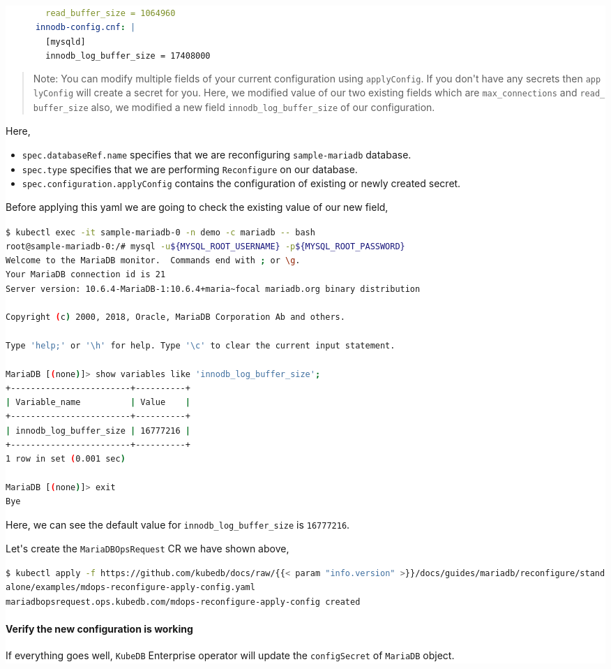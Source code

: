 ```yaml
        read_buffer_size = 1064960
      innodb-config.cnf: |
        [mysqld]
        innodb_log_buffer_size = 17408000
```
> Note: You can modify multiple fields of your current configuration using `applyConfig`. If you don't have any secrets then `applyConfig` will create a secret for you. Here, we modified value of our two existing fields which are `max_connections` and `read_buffer_size` also, we modified a new field `innodb_log_buffer_size` of our configuration. 

Here,
- `spec.databaseRef.name` specifies that we are reconfiguring `sample-mariadb` database.
- `spec.type` specifies that we are performing `Reconfigure` on our database.
- `spec.configuration.applyConfig` contains the configuration of existing or newly created secret.

Before applying this yaml we are going to check the existing value of our new field,

```bash
$ kubectl exec -it sample-mariadb-0 -n demo -c mariadb -- bash
root@sample-mariadb-0:/# mysql -u${MYSQL_ROOT_USERNAME} -p${MYSQL_ROOT_PASSWORD}
Welcome to the MariaDB monitor.  Commands end with ; or \g.
Your MariaDB connection id is 21
Server version: 10.6.4-MariaDB-1:10.6.4+maria~focal mariadb.org binary distribution

Copyright (c) 2000, 2018, Oracle, MariaDB Corporation Ab and others.

Type 'help;' or '\h' for help. Type '\c' to clear the current input statement.

MariaDB [(none)]> show variables like 'innodb_log_buffer_size';
+------------------------+----------+
| Variable_name          | Value    |
+------------------------+----------+
| innodb_log_buffer_size | 16777216 |
+------------------------+----------+
1 row in set (0.001 sec)

MariaDB [(none)]> exit
Bye
```
Here, we can see the default value for `innodb_log_buffer_size` is `16777216`. 

Let's create the `MariaDBOpsRequest` CR we have shown above,

```bash
$ kubectl apply -f https://github.com/kubedb/docs/raw/{{< param "info.version" >}}/docs/guides/mariadb/reconfigure/standalone/examples/mdops-reconfigure-apply-config.yaml
mariadbopsrequest.ops.kubedb.com/mdops-reconfigure-apply-config created
```


#### Verify the new configuration is working

If everything goes well, `KubeDB` Enterprise operator will update the `configSecret` of `MariaDB` object.
